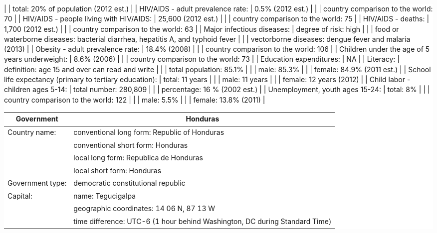 | | total: 20% of population (2012 est.) |
| HIV/AIDS - adult prevalence rate: | 0.5% (2012 est.) |
| | country comparison to the world:   70 |
| HIV/AIDS - people living with HIV/AIDS: | 25,600 (2012 est.) |
| | country comparison to the world:   75 |
| HIV/AIDS - deaths: | 1,700 (2012 est.) |
| | country comparison to the world:   63 |
| Major infectious diseases: | degree of risk: high |
| | food or waterborne diseases: bacterial diarrhea, hepatitis A, and typhoid fever |
| | vectorborne diseases: dengue fever and malaria (2013) |
| Obesity - adult prevalence rate: | 18.4% (2008) |
| | country comparison to the world:   106 |
| Children under the age of 5 years underweight: | 8.6% (2006) |
| | country comparison to the world:   73 |
| Education expenditures: | NA |
| Literacy: | definition: age 15 and over can read and write |
| | total population: 85.1% |
| | male: 85.3% |
| | female: 84.9% (2011 est.) |
| School life expectancy (primary to tertiary education): | total: 11 years |
| | male: 11 years |
| | female: 12 years (2012) |
| Child labor - children ages 5-14: | total number: 280,809 |
| | percentage: 16 % (2002 est.) |
| Unemployment, youth ages 15-24: | total: 8% |
| | country comparison to the world:   122 |
| | male: 5.5% |
| | female: 13.8% (2011) |

| Government | Honduras |
| --- | --- |
| Country name: | conventional long form: Republic of Honduras |
| | conventional short form: Honduras |
| | local long form: Republica de Honduras |
| | local short form: Honduras |
| Government type: | democratic constitutional republic |
| Capital: | name: Tegucigalpa |
| | geographic coordinates: 14 06 N, 87 13 W |
| | time difference: UTC-6 (1 hour behind Washington, DC during Standard Time) |